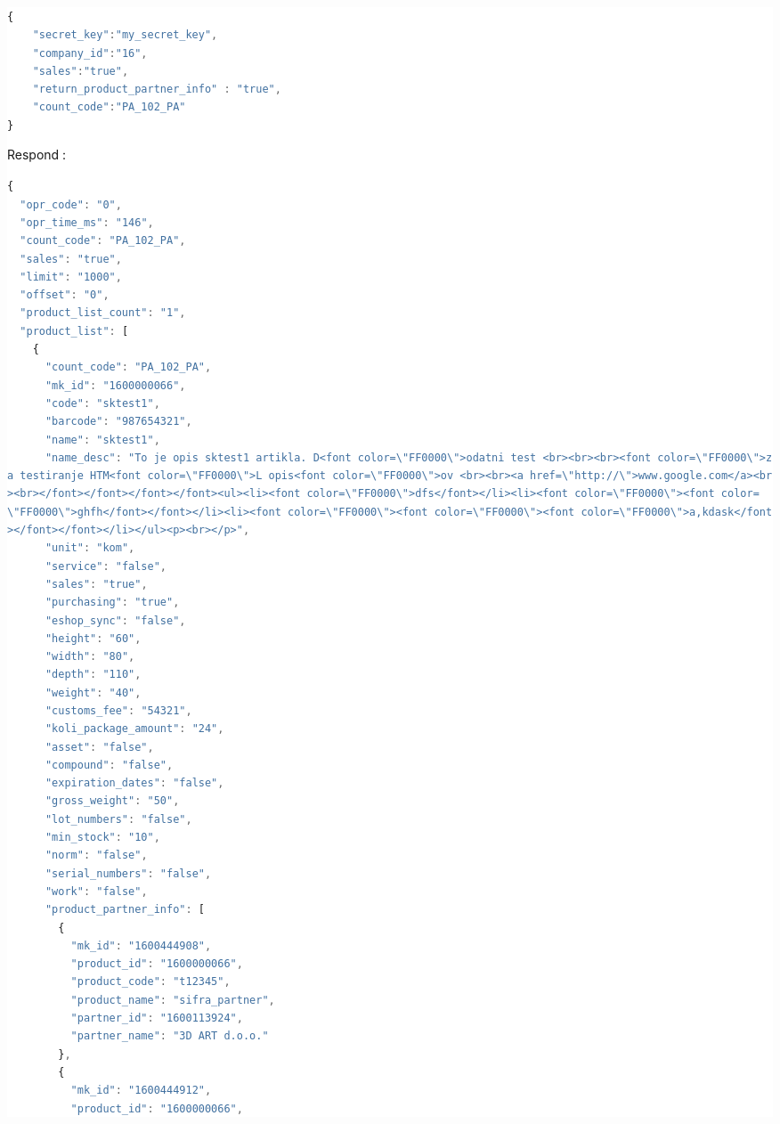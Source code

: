 ```javascript
{
    "secret_key":"my_secret_key",
    "company_id":"16",
    "sales":"true",
    "return_product_partner_info" : "true",
    "count_code":"PA_102_PA"
}
```
Respond :
```javascript
{
  "opr_code": "0",
  "opr_time_ms": "146",
  "count_code": "PA_102_PA",
  "sales": "true",
  "limit": "1000",
  "offset": "0",
  "product_list_count": "1",
  "product_list": [
    {
      "count_code": "PA_102_PA",
      "mk_id": "1600000066",
      "code": "sktest1",
      "barcode": "987654321",
      "name": "sktest1",
      "name_desc": "To je opis sktest1 artikla. D<font color=\"FF0000\">odatni test <br><br><br><font color=\"FF0000\">za testiranje HTM<font color=\"FF0000\">L opis<font color=\"FF0000\">ov <br><br><a href=\"http://\">www.google.com</a><br><br></font></font></font></font><ul><li><font color=\"FF0000\">dfs</font></li><li><font color=\"FF0000\"><font color=\"FF0000\">ghfh</font></font></li><li><font color=\"FF0000\"><font color=\"FF0000\"><font color=\"FF0000\">a,kdask</font></font></font></li></ul><p><br></p>",
      "unit": "kom",
      "service": "false",
      "sales": "true",
      "purchasing": "true",
      "eshop_sync": "false",
      "height": "60",
      "width": "80",
      "depth": "110",
      "weight": "40",
      "customs_fee": "54321",
      "koli_package_amount": "24",
      "asset": "false",
      "compound": "false",
      "expiration_dates": "false",
      "gross_weight": "50",
      "lot_numbers": "false",
      "min_stock": "10",
      "norm": "false",
      "serial_numbers": "false",
      "work": "false",
      "product_partner_info": [
        {
          "mk_id": "1600444908",
          "product_id": "1600000066",
          "product_code": "t12345",
          "product_name": "sifra_partner",
          "partner_id": "1600113924",
          "partner_name": "3D ART d.o.o."
        },
        {
          "mk_id": "1600444912",
          "product_id": "1600000066",
```
